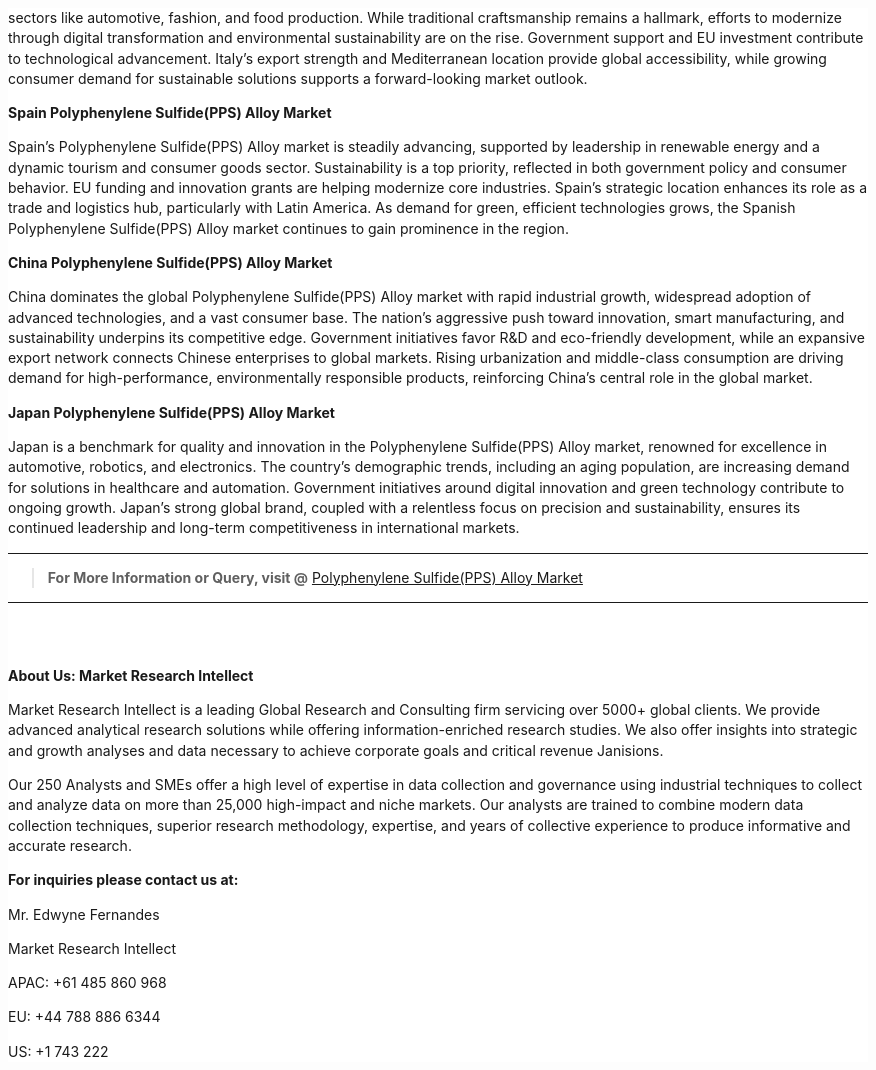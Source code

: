 sectors like automotive, fashion, and food production. While traditional craftsmanship remains a hallmark, efforts to modernize through digital transformation and environmental sustainability are on the rise. Government support and EU investment contribute to technological advancement. Italy&rsquo;s export strength and Mediterranean location provide global accessibility, while growing consumer demand for sustainable solutions supports a forward-looking market outlook.</p><p class="" data-start="4424" data-end="4975"><strong data-start="4424" data-end="4445">Spain Polyphenylene Sulfide(PPS) Alloy Market</strong></p><p class="" data-start="4424" data-end="4975">Spain&rsquo;s Polyphenylene Sulfide(PPS) Alloy market is steadily advancing, supported by leadership in renewable energy and a dynamic tourism and consumer goods sector. Sustainability is a top priority, reflected in both government policy and consumer behavior. EU funding and innovation grants are helping modernize core industries. Spain&rsquo;s strategic location enhances its role as a trade and logistics hub, particularly with Latin America. As demand for green, efficient technologies grows, the Spanish Polyphenylene Sulfide(PPS) Alloy market continues to gain prominence in the region.</p><p class="" data-start="4977" data-end="5589"><strong data-start="4977" data-end="4998">China Polyphenylene Sulfide(PPS) Alloy Market</strong></p><p class="" data-start="4977" data-end="5589">China dominates the global Polyphenylene Sulfide(PPS) Alloy market with rapid industrial growth, widespread adoption of advanced technologies, and a vast consumer base. The nation&rsquo;s aggressive push toward innovation, smart manufacturing, and sustainability underpins its competitive edge. Government initiatives favor R&amp;D and eco-friendly development, while an expansive export network connects Chinese enterprises to global markets. Rising urbanization and middle-class consumption are driving demand for high-performance, environmentally responsible products, reinforcing China&rsquo;s central role in the global market.</p><p class="" data-start="5591" data-end="6162"><strong data-start="5591" data-end="5612">Japan Polyphenylene Sulfide(PPS) Alloy Market</strong></p><p class="" data-start="5591" data-end="6162">Japan is a benchmark for quality and innovation in the Polyphenylene Sulfide(PPS) Alloy market, renowned for excellence in automotive, robotics, and electronics. The country&rsquo;s demographic trends, including an aging population, are increasing demand for solutions in healthcare and automation. Government initiatives around digital innovation and green technology contribute to ongoing growth. Japan&rsquo;s strong global brand, coupled with a relentless focus on precision and sustainability, ensures its continued leadership and long-term competitiveness in international markets.</p><hr /><blockquote><p><span class="font-[700]"><strong>For More Information or Query, visit&nbsp;@</strong>&nbsp;</span><span class="font-[700]"><a href="https://www.marketresearchintellect.com/product/global-polyphenylene-sulfidepps-alloy-market/?utm_source=Linkedin&utm_medium=049" target="_blank" data-tracking-control-name="article-ssr-frontend-pulse_little-text-block" data-tracking-will-navigate="" data-test-link="">Polyphenylene Sulfide(PPS) Alloy Market</a></span></p></blockquote><hr /><h3>&nbsp;</h3><p><strong><span class="font-[700]">About Us: Market Research Intellect</span></strong></p><p><span class="">Market Research Intellect is a leading Global Research and Consulting firm servicing over 5000+ global clients. We provide advanced analytical research solutions while offering information-enriched research studies.&nbsp;</span>We also offer insights into strategic and growth analyses and data necessary to achieve corporate goals and critical revenue Janisions.</p><p><span class="">Our 250 Analysts and SMEs offer a high level of expertise in data collection and governance using industrial techniques to collect and analyze data on more than 25,000 high-impact and niche markets. Our analysts are trained to combine modern data collection techniques, superior research methodology, expertise, and years of collective experience to produce informative and accurate research.</span></p><p><strong>For inquiries please contact us at:</strong></p><p>Mr. Edwyne Fernandes</p><p>Market Research Intellect</p><p>APAC: +61 485 860 968</p><p>EU: +44 788 886 6344</p><p>US: +1 743 222